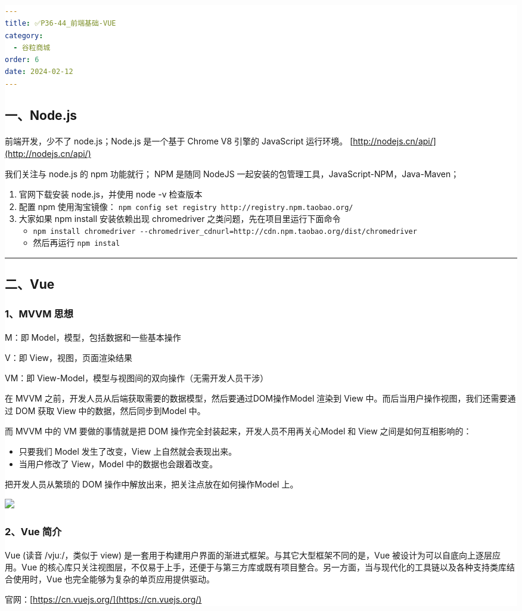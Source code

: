 ```yaml
---
title: ✅P36-44_前端基础-VUE
category:
  - 谷粒商城
order: 6
date: 2024-02-12
---
```




## 一、Node.js

前端开发，少不了 node.js；Node.js 是一个基于 Chrome V8 引擎的 JavaScript 运行环境。 [http://nodejs.cn/api/](http://nodejs.cn/api/)

我们关注与 node.js 的 npm 功能就行； NPM 是随同 NodeJS 一起安装的包管理工具，JavaScript-NPM，Java-Maven；

1. 官网下载安装 node.js，并使用 node -v 检查版本
2. 配置 npm 使用淘宝镜像： `npm config set registry http://registry.npm.taobao.org/`
3. 大家如果 npm install 安装依赖出现 chromedriver 之类问题，先在项目里运行下面命令 
   - `npm install chromedriver --chromedriver_cdnurl=http://cdn.npm.taobao.org/dist/chromedriver`
   - 然后再运行 `npm instal`

---

## 二、Vue

### 1、MVVM 思想

M：即 Model，模型，包括数据和一些基本操作

V：即 View，视图，页面渲染结果

VM：即 View-Model，模型与视图间的双向操作（无需开发人员干涉）

在 MVVM 之前，开发人员从后端获取需要的数据模型，然后要通过DOM操作Model 渲染到 View 中。而后当用户操作视图，我们还需要通过 DOM 获取 View 中的数据，然后同步到Model 中。

而 MVVM 中的 VM 要做的事情就是把 DOM 操作完全封装起来，开发人员不用再关心Model 和 View 之间是如何互相影响的：

- 只要我们 Model 发生了改变，View 上自然就会表现出来。
- 当用户修改了 View，Model 中的数据也会跟着改变。

把开发人员从繁琐的 DOM 操作中解放出来，把关注点放在如何操作Model 上。

![](https://cfmall-hello.oss-cn-beijing.aliyuncs.com/img/202309/202309061436671.png#id=vMYkb&originHeight=284&originWidth=605&originalType=binary&ratio=1&rotation=0&showTitle=false&status=done&style=none&title=)

### 2、Vue 简介

Vue (读音 /vjuː/，类似于 view) 是一套用于构建用户界面的渐进式框架。与其它大型框架不同的是，Vue 被设计为可以自底向上逐层应用。Vue 的核心库只关注视图层，不仅易于上手，还便于与第三方库或既有项目整合。另一方面，当与现代化的工具链以及各种支持类库结合使用时，Vue 也完全能够为复杂的单页应用提供驱动。

官网：[https://cn.vuejs.org/](https://cn.vuejs.org/)
